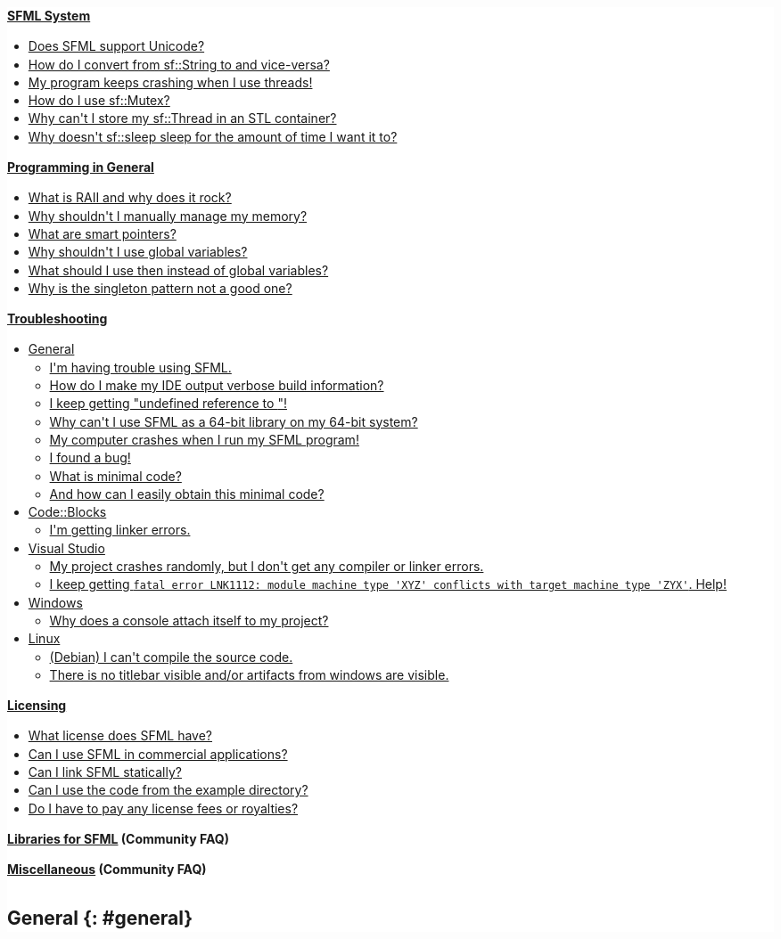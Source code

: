 **[SFML System](#system)**

- [Does SFML support Unicode?](#system-unicode)
- [How do I convert from sf::String to <type> and vice-versa?](#system-string-convert)
- [My program keeps crashing when I use threads!](#system-threads-crash)
- [How do I use sf::Mutex?](#system-mutex)
- [Why can't I store my sf::Thread in an STL container?](#system-thread-container)
- [Why doesn't sf::sleep sleep for the amount of time I want it to?](#system-sleep)

**[Programming in General](#programming)**

- [What is RAII and why does it rock?](#prog-raii)
- [Why shouldn't I manually manage my memory?](#prog-mmm)
- [What are smart pointers?](#prog-smart)
- [Why shouldn't I use global variables?](#prog-global)
- [What should I use then instead of global variables?](#prog-insteadof-global)
- [Why is the singleton pattern not a good one?](#prog-singleton)

**[Troubleshooting](#trouble)**

- [General](#tr-grl)
    - [I'm having trouble using SFML.](#tr-grl-trouble)
    - [How do I make my IDE output verbose build information?](#tr-grl-verbose-ide)
    - [I keep getting "undefined reference to <some strange thing that looks like an SFML function>"!](#tr-grl-undefined-ref)
    - [Why can't I use SFML as a 64-bit library on my 64-bit system?](#tr-grl-64bit)
    - [My computer crashes when I run my SFML program!](#tr-grl-crash)
    - [I found a bug!](#tr-grl-i-found-a-bug)
    - [What is minimal code?](#tr-grl-minimal)
    - [And how can I easily obtain this minimal code?](#tr-grl-obtain-minimal)
- [Code::Blocks](#tr-cb)
    - [I'm getting linker errors.](#tr-cb-linker)
- [Visual Studio](#tr-vs)
    - [My project crashes randomly, but I don't get any compiler or linker errors.](#tr-vs-crash)
    - [I keep getting `fatal error LNK1112: module machine type 'XYZ' conflicts with target machine type 'ZYX'`. Help!](#tr-vs-arch)
- [Windows](#tr-win)
    - [Why does a console attach itself to my project?](#tr-win-console)
- [Linux](#tr-lnx)
    - [(Debian) I can't compile the source code.](#tr-lnx-compile)
    - [There is no titlebar visible and/or artifacts from windows are visible.](#tr-lnx-titlebar)

**[Licensing](#licensing)**

- [What license does SFML have?](#lic-license)
- [Can I use SFML in commercial applications?](#lic-commercial)
- [Can I link SFML statically?](#lic-static)
- [Can I use the code from the example directory?](#lic-examples)
- [Do I have to pay any license fees or royalties?](#lic-pay)

**[Libraries for SFML](https://github.com/SFML/SFML/wiki/Community-FAQ#libraries) (Community FAQ)**

**[Miscellaneous](https://github.com/SFML/SFML/wiki/Community-FAQ#misc) (Community FAQ)**

## General {: #general}
